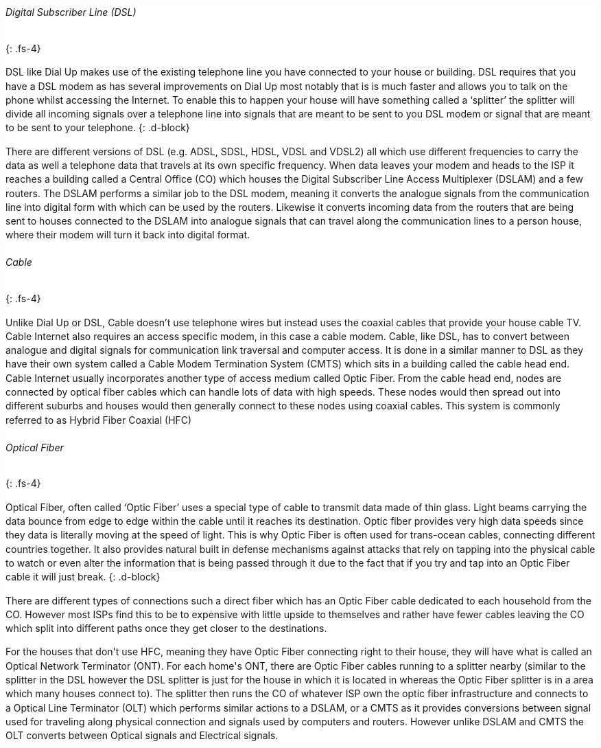 ###### Digital Subscriber Line (DSL)
{: .fs-4}

DSL like Dial Up makes use of the existing telephone line you have connected to your house or building. DSL requires that you have a DSL modem as has several improvements on Dial Up most notably that is is much faster and allows you to talk on the phone whilst accessing the Internet. To enable this to happen your house will have something called a ‘splitter’ the splitter will divide all incoming signals over a telephone line into signals that are meant to be sent to you DSL modem or signal that are meant to be sent to your telephone.
{: .d-block}

There are different versions of DSL (e.g. ADSL, SDSL, HDSL, VDSL and VDSL2) all which use different frequencies to carry the data as well a telephone data that travels at its own specific frequency. When data leaves your modem and heads to the ISP it reaches a building called a Central Office (CO) which houses the Digital Subscriber Line Access Multiplexer (DSLAM) and a few routers. The DSLAM performs a similar job to the DSL modem, meaning it converts the analogue signals from the communication line into digital form with which can be used by the routers. Likewise it converts incoming data from the routers that are being sent to houses connected to the DSLAM into analogue signals that can travel along the communication lines to a person house, where their modem will turn it back into digital format.

###### Cable
{: .fs-4}

Unlike Dial Up or DSL, Cable doesn’t use telephone wires but instead uses the coaxial cables that provide your house cable TV.  Cable Internet also requires an access specific modem, in this case a cable modem.  Cable, like DSL, has to convert between analogue and digital signals for communication link traversal and computer access. It is done in a similar manner to DSL as they have their own system called a Cable Modem Termination System (CMTS) which sits in a building called the cable head end. Cable Internet usually incorporates another type of access medium called Optic Fiber. From the cable head end, nodes are connected by optical fiber cables which can handle lots of data with high speeds. These nodes would then spread out into different suburbs and houses would then generally connect to these nodes using coaxial cables. This system is commonly referred to as Hybrid Fiber Coaxial (HFC) 

###### Optical Fiber
{: .fs-4}

Optical Fiber, often called ‘Optic Fiber’ uses a special type of cable to transmit data made of thin glass. Light beams carrying the data bounce from edge to edge within the cable until it reaches its destination. Optic fiber provides very high data speeds since they data is literally moving at the speed of light. This is why Optic Fiber is often used for trans-ocean cables, connecting different countries together. It also provides natural built in defense mechanisms against attacks that rely on tapping into the physical cable to watch or even alter the information that is being passed through it due to the fact that if you try and tap into an Optic Fiber cable it will just break.
{: .d-block}

There are different types of connections such a direct fiber which has an Optic Fiber cable dedicated to each household from the CO. However most ISPs find this to be to expensive with little upside to themselves and rather have fewer cables leaving the CO which split into different paths once they get closer to the destinations.

For the houses that don't use HFC, meaning they have Optic Fiber connecting right to their house, they will have what is called an Optical Network Terminator (ONT). For each home's ONT, there are Optic Fiber cables running to a splitter nearby (similar to the splitter in the DSL however the DSL splitter is just for the house in which it is located in whereas the Optic Fiber splitter is in a area which many houses connect to). The splitter then runs the CO of whatever ISP own the optic fiber infrastructure and connects to a Optical Line Terminator (OLT) which performs similar actions to a DSLAM, or a CMTS as it provides conversions between signal used for traveling along physical connection and signals used by computers and routers. However unlike DSLAM and CMTS the OLT converts between Optical signals and Electrical signals.
